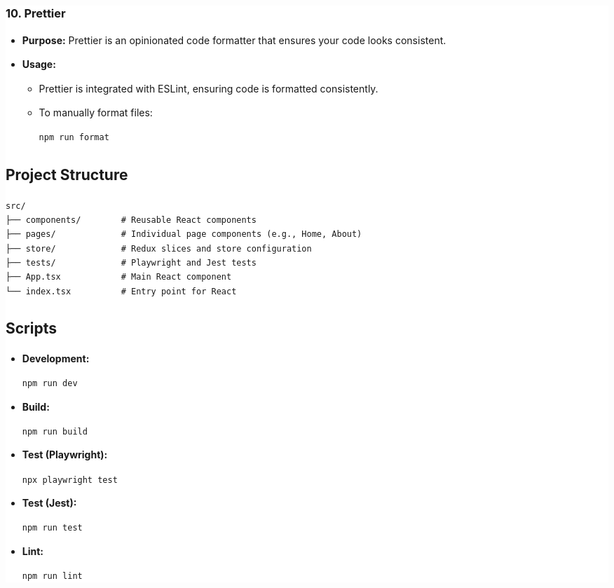 ### 10. **Prettier**

-   **Purpose:** Prettier is an opinionated code formatter that ensures your code looks consistent.
-   **Usage:**

    -   Prettier is integrated with ESLint, ensuring code is formatted consistently.
    -   To manually format files:

        ```bash
        npm run format
        ```

## Project Structure

```
src/
├── components/        # Reusable React components
├── pages/             # Individual page components (e.g., Home, About)
├── store/             # Redux slices and store configuration
├── tests/             # Playwright and Jest tests
├── App.tsx            # Main React component
└── index.tsx          # Entry point for React
```

## Scripts

-   **Development:**

    ```bash
    npm run dev
    ```

-   **Build:**

    ```bash
    npm run build
    ```

-   **Test (Playwright):**

    ```bash
    npx playwright test
    ```

-   **Test (Jest):**

    ```bash
    npm run test
    ```

-   **Lint:**

    ```bash
    npm run lint
    ```
